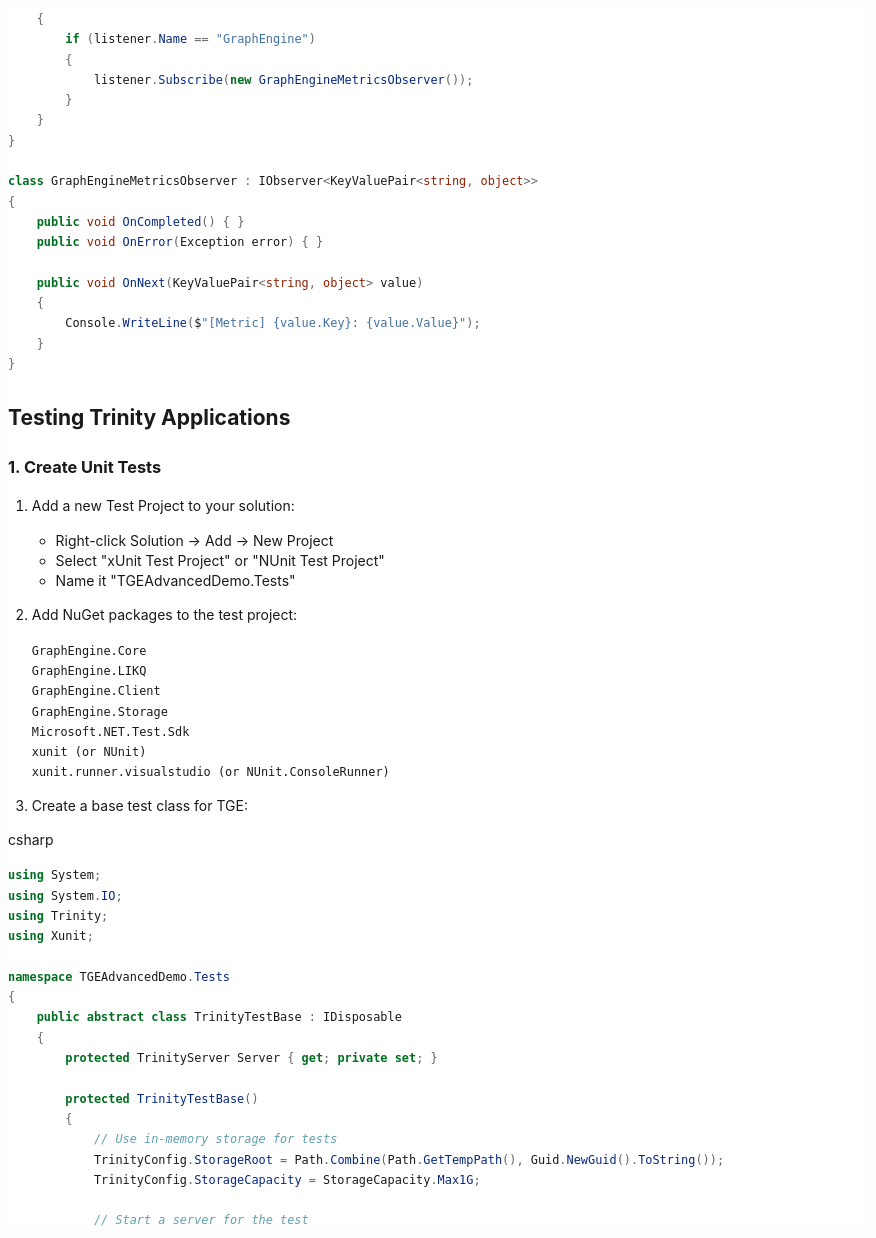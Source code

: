 ```csharp
    {
        if (listener.Name == "GraphEngine")
        {
            listener.Subscribe(new GraphEngineMetricsObserver());
        }
    }
}

class GraphEngineMetricsObserver : IObserver<KeyValuePair<string, object>>
{
    public void OnCompleted() { }
    public void OnError(Exception error) { }
    
    public void OnNext(KeyValuePair<string, object> value)
    {
        Console.WriteLine($"[Metric] {value.Key}: {value.Value}");
    }
}
```

## Testing Trinity Applications

### 1. Create Unit Tests

1. Add a new Test Project to your solution:

   - Right-click Solution → Add → New Project
   - Select "xUnit Test Project" or "NUnit Test Project"
   - Name it "TGEAdvancedDemo.Tests"

2. Add NuGet packages to the test project:

   ```
   GraphEngine.Core
   GraphEngine.LIKQ
   GraphEngine.Client
   GraphEngine.Storage
   Microsoft.NET.Test.Sdk
   xunit (or NUnit)
   xunit.runner.visualstudio (or NUnit.ConsoleRunner)
   ```

3. Create a base test class for TGE:

csharp

```csharp
using System;
using System.IO;
using Trinity;
using Xunit;

namespace TGEAdvancedDemo.Tests
{
    public abstract class TrinityTestBase : IDisposable
    {
        protected TrinityServer Server { get; private set; }
        
        protected TrinityTestBase()
        {
            // Use in-memory storage for tests
            TrinityConfig.StorageRoot = Path.Combine(Path.GetTempPath(), Guid.NewGuid().ToString());
            TrinityConfig.StorageCapacity = StorageCapacity.Max1G;
            
            // Start a server for the test
```